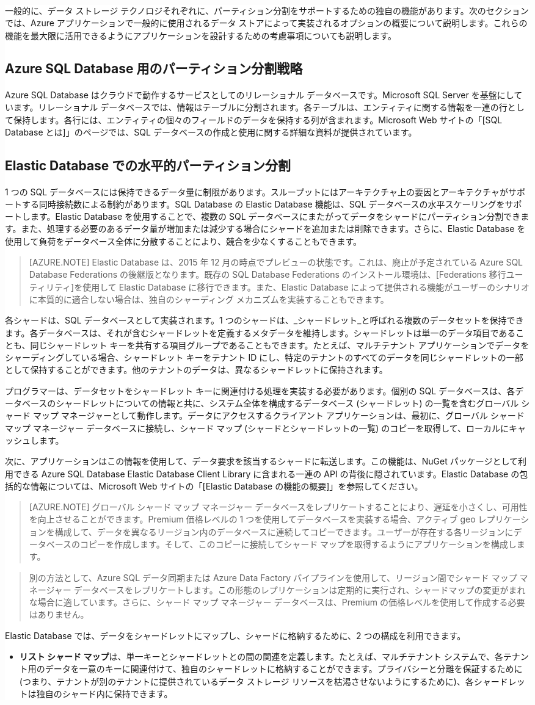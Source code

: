 一般的に、データ ストレージ テクノロジそれぞれに、パーティション分割をサポートするための独自の機能があります。次のセクションでは、Azure アプリケーションで一般的に使用されるデータ ストアによって実装されるオプションの概要について説明します。これらの機能を最大限に活用できるようにアプリケーションを設計するための考慮事項についても説明します。

## Azure SQL Database 用のパーティション分割戦略

Azure SQL Database はクラウドで動作するサービスとしてのリレーショナル データベースです。Microsoft SQL Server を基盤にしています。リレーショナル データベースでは、情報はテーブルに分割されます。各テーブルは、エンティティに関する情報を一連の行として保持します。各行には、エンティティの個々のフィールドのデータを保持する列が含まれます。Microsoft Web サイトの「[SQL Database とは]」のページでは、SQL データベースの作成と使用に関する詳細な資料が提供されています。

## Elastic Database での水平的パーティション分割

1 つの SQL データベースには保持できるデータ量に制限があります。スループットにはアーキテクチャ上の要因とアーキテクチャがサポートする同時接続数による制約があります。SQL Database の Elastic Database 機能は、SQL データベースの水平スケーリングをサポートします。Elastic Database を使用することで、複数の SQL データベースにまたがってデータをシャードにパーティション分割できます。また、処理する必要のあるデータ量が増加または減少する場合にシャードを追加または削除できます。さらに、Elastic Database を使用して負荷をデータベース全体に分散することにより、競合を少なくすることもできます。

> [AZURE.NOTE] Elastic Database は、2015 年 12 月の時点でプレビューの状態です。これは、廃止が予定されている Azure SQL Database Federations の後継版となります。既存の SQL Database Federations のインストール環境は、[Federations 移行ユーティリティ]を使用して Elastic Database に移行できます。また、Elastic Database によって提供される機能がユーザーのシナリオに本質的に適合しない場合は、独自のシャーディング メカニズムを実装することもできます。

各シャードは、SQL データベースとして実装されます。1 つのシャードは、_シャードレット_と呼ばれる複数のデータセットを保持できます。各データベースは、それが含むシャードレットを定義するメタデータを維持します。シャードレットは単一のデータ項目であることも、同じシャードレット キーを共有する項目グループであることもできます。たとえば、マルチテナント アプリケーションでデータをシャーディングしている場合、シャードレット キーをテナント ID にし、特定のテナントのすべてのデータを同じシャードレットの一部として保持することができます。他のテナントのデータは、異なるシャードレットに保持されます。

プログラマーは、データセットをシャードレット キーに関連付ける処理を実装する必要があります。個別の SQL データベースは、各データベースのシャードレットについての情報と共に、システム全体を構成するデータベース (シャードレット) の一覧を含むグローバル シャード マップ マネージャーとして動作します。データにアクセスするクライアント アプリケーションは、最初に、グローバル シャード マップ マネージャー データベースに接続し、シャード マップ (シャードとシャードレットの一覧) のコピーを取得して、ローカルにキャッシュします。

次に、アプリケーションはこの情報を使用して、データ要求を該当するシャードに転送します。この機能は、NuGet パッケージとして利用できる Azure SQL Database Elastic Database Client Library に含まれる一連の API の背後に隠されています。Elastic Database の包括的な情報については、Microsoft Web サイトの「[Elastic Database の機能の概要]」を参照してください。

> [AZURE.NOTE] グローバル シャード マップ マネージャー データベースをレプリケートすることにより、遅延を小さくし、可用性を向上させることができます。Premium 価格レベルの 1 つを使用してデータベースを実装する場合、アクティブ geo レプリケーションを構成して、データを異なるリージョン内のデータベースに連続してコピーできます。ユーザーが存在する各リージョンにデータベースのコピーを作成します。そして、このコピーに接続してシャード マップを取得するようにアプリケーションを構成します。

> 別の方法として、Azure SQL データ同期または Azure Data Factory パイプラインを使用して、リージョン間でシャード マップ マネージャー データベースをレプリケートします。この形態のレプリケーションは定期的に実行され、シャードマップの変更がまれな場合に適しています。さらに、シャード マップ マネージャー データベースは、Premium の価格レベルを使用して作成する必要はありません。

Elastic Database では、データをシャードレットにマップし、シャードに格納するために、2 つの構成を利用できます。

- **リスト シャード マップ**は、単一キーとシャードレットとの間の関連を定義します。たとえば、マルチテナント システムで、各テナント用のデータを一意のキーに関連付けて、独自のシャードレットに格納することができます。プライバシーと分離を保証するために (つまり、テナントが別のテナントに提供されているデータ ストレージ リソースを枯渇させないようにするために)、各シャードレットは独自のシャード内に保持できます。
